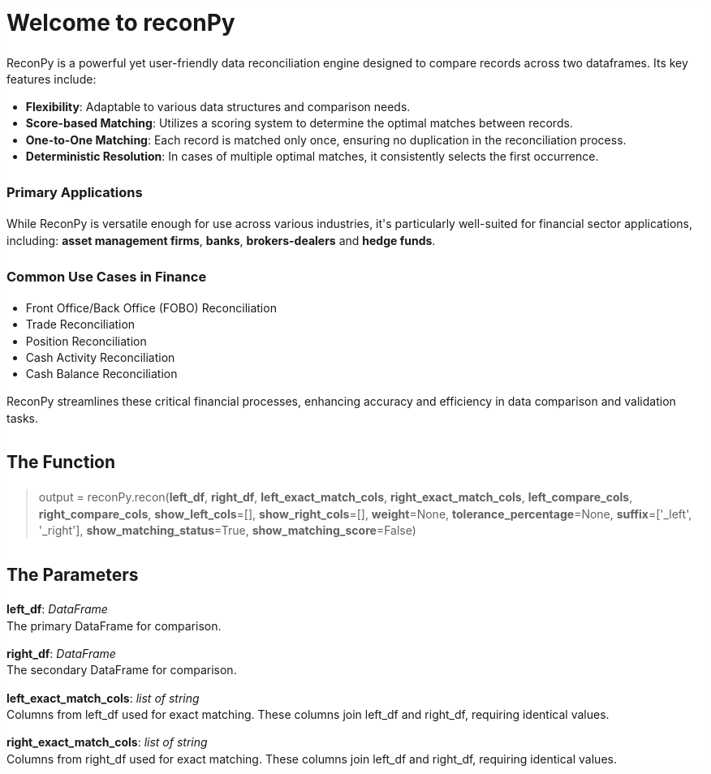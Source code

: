 # Welcome to reconPy

ReconPy is a powerful yet user-friendly data reconciliation engine designed to compare records across two dataframes. Its key features include:

- **Flexibility**: Adaptable to various data structures and comparison needs.
- **Score-based Matching**: Utilizes a scoring system to determine the optimal matches between records.
- **One-to-One Matching**: Each record is matched only once, ensuring no duplication in the reconciliation process.
- **Deterministic Resolution**: In cases of multiple optimal matches, it consistently selects the first occurrence.

### Primary Applications  

While ReconPy is versatile enough for use across various industries, it's particularly well-suited for financial sector applications, including: **asset management firms**, **banks**, **brokers-dealers** and **hedge funds**.

### Common Use Cases in Finance

- Front Office/Back Office (FOBO) Reconciliation
- Trade Reconciliation
- Position Reconciliation
- Cash Activity Reconciliation
- Cash Balance Reconciliation

ReconPy streamlines these critical financial processes, enhancing accuracy and efficiency in data comparison and validation tasks.

## The Function

> output = reconPy.recon(**left_df**, **right_df**,  **left_exact_match_cols**, **right_exact_match_cols**, **left_compare_cols**, **right_compare_cols**, **show_left_cols**=[], **show_right_cols**=[], **weight**=None, **tolerance_percentage**=None, **suffix**=['_left', '_right'], **show_matching_status**=True, **show_matching_score**=False)

## The Parameters

**left_df**:  _DataFrame_  
The primary DataFrame for comparison.

**right_df**:  _DataFrame_  
The secondary DataFrame for comparison.

**left_exact_match_cols**:  _list of string_  
Columns from left_df used for exact matching. These columns join left_df and right_df, requiring identical values.

**right_exact_match_cols**:  _list of string_  
Columns from right_df used for exact matching. These columns join left_df and right_df, requiring identical values.
